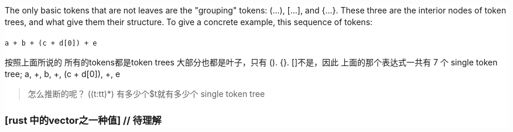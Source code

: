 The only basic tokens that are not leaves are the "grouping" tokens: (...), [...], and {...}. These three are the interior nodes of token trees, and what give them their structure. To give a concrete example, this sequence of tokens:

```
a + b + (c + d[0]) + e
```
按照上面所说的 所有的tokens都是token trees 大部分也都是叶子，只有 (). {}. []不是，因此 上面的那个表达式一共有 7 个 single token tree;
a, +, b, +, (c + d[0]), +, e
> 怎么推断的呢？ $(($t:tt)*) 有多少个$t就有多少个 single token tree

### [rust 中的vector之一种值] // 待理解